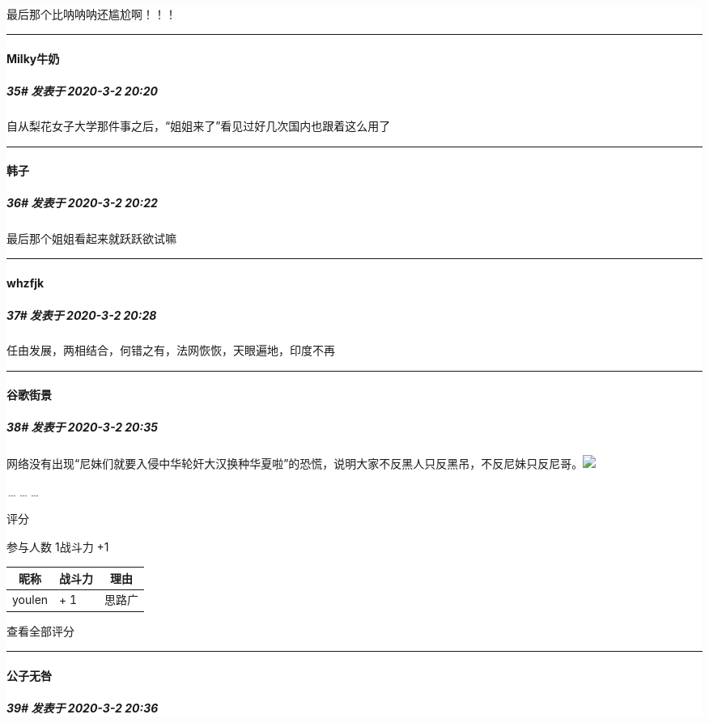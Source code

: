 最后那个比呐呐呐还尴尬啊！！！


-----

####  Milky牛奶  
##### 35#       发表于 2020-3-2 20:20


自从梨花女子大学那件事之后，“姐姐来了”看见过好几次国内也跟着这么用了


-----

####  韩子  
##### 36#       发表于 2020-3-2 20:22


最后那个姐姐看起来就跃跃欲试嘛


-----

####  whzfjk  
##### 37#       发表于 2020-3-2 20:28


任由发展，两相结合，何错之有，法网恢恢，天眼遍地，印度不再


-----

####  谷歌街景  
##### 38#       发表于 2020-3-2 20:35


网络没有出现“尼妹们就要入侵中华轮奸大汉换种华夏啦”的恐慌，说明大家不反黑人只反黑吊，不反尼妹只反尼哥。<img src="https://static.saraba1st.com/image/smiley/face2017/009.gif" referrerpolicy="no-referrer">


﹍﹍﹍

评分


 参与人数 1战斗力 +1

|昵称|战斗力|理由|
|----|---|---|
| youlen| + 1|思路广|


查看全部评分


-----

####  公子无咎  
##### 39#       发表于 2020-3-2 20:36

